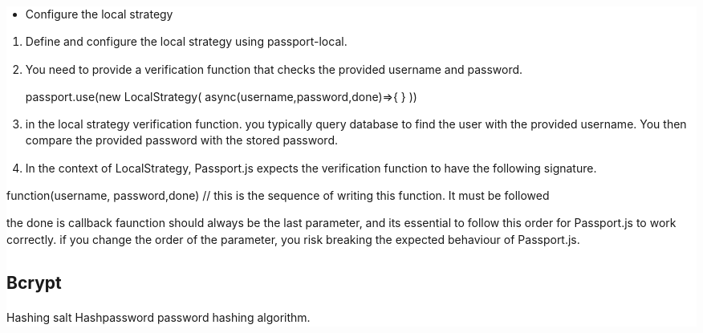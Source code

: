 - Configure the local strategy

1. Define and configure the local strategy using passport-local.
2. You need to provide a verification function that checks the provided username and password.

      passport.use(new LocalStrategy(
        async(username,password,done)=>{
          <!-- Authentication logic here. -->
        }
          ))

3. in the local strategy verification function. you typically query database to find the user with the provided username. You then compare the provided password with the stored password.

4. In the context of LocalStrategy, Passport.js expects the verification function to have the following signature.

function(username, password,done) // this is the sequence of writing this function. It must be followed

the done is callback faunction should always be the last parameter, and its essential to follow this order for Passport.js to work correctly. if you change the order of the parameter, you risk breaking the expected behaviour of Passport.js.


## Bcrypt 

Hashing 
salt
Hashpassword
password hashing algorithm.
 
